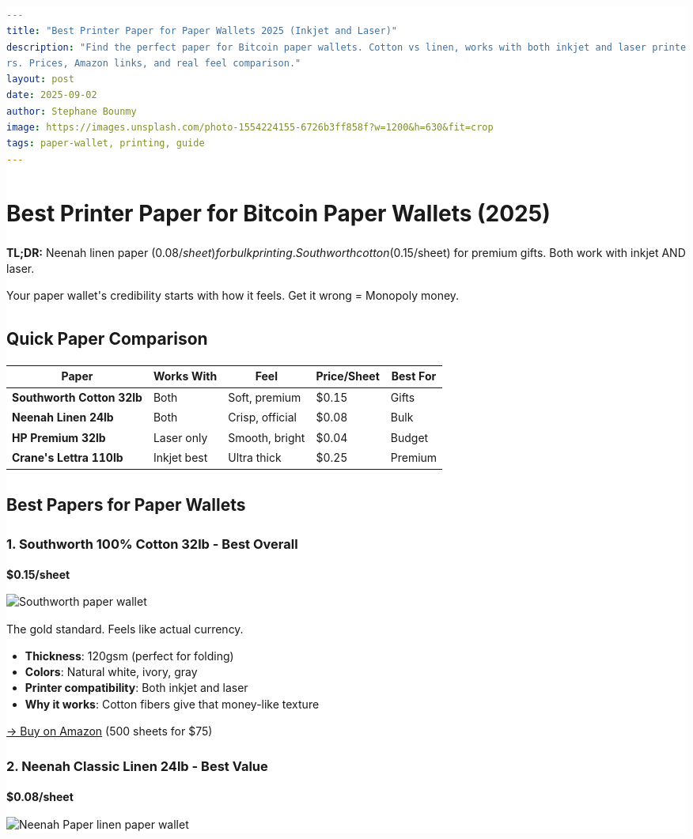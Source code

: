 ```yaml
---
title: "Best Printer Paper for Paper Wallets 2025 (Inkjet and Laser)"
description: "Find the perfect paper for Bitcoin paper wallets. Cotton vs linen, works with both inkjet and laser printers. Prices, Amazon links, and real feel comparison."
layout: post
date: 2025-09-02
author: Stephane Bounmy
image: https://images.unsplash.com/photo-1554224155-6726b3ff858f?w=1200&h=630&fit=crop
tags: paper-wallet, printing, guide
---
```


# Best Printer Paper for Bitcoin Paper Wallets (2025)

**TL;DR:** Neenah linen paper ($0.08/sheet) for bulk printing. Southworth cotton ($0.15/sheet) for premium gifts. Both work with inkjet AND laser.

Your paper wallet's credibility starts with how it feels. Get it wrong = Monopoly money.

## Quick Paper Comparison

| Paper | Works With | Feel | Price/Sheet | Best For |
|-------|------------|------|-------------|----------|
| **Southworth Cotton 32lb** | Both | Soft, premium | $0.15 | Gifts |
| **Neenah Linen 24lb** | Both | Crisp, official | $0.08 | Bulk |
| **HP Premium 32lb** | Laser only | Smooth, bright | $0.04 | Budget |
| **Crane's Lettra 110lb** | Inkjet best | Ultra thick | $0.25 | Premium |

## Best Papers for Paper Wallets

### 1. Southworth 100% Cotton 32lb - Best Overall
**$0.15/sheet**

![Southworth paper wallet](https://cdn.hongbaob.tc/blog/best-printer-paper/southworth-r14cf-paper.jpg)

The gold standard. Feels like actual currency.
- **Thickness**: 120gsm (perfect for folding)
- **Colors**: Natural white, ivory, gray
- **Printer compatibility**: Both inkjet and laser
- **Why it works**: Cotton fibers give that money-like texture

[→ Buy on Amazon](https://www.amazon.com/dp/B00006IDP3?tag=hongbao-20) (500 sheets for $75)

### 2. Neenah Classic Linen 24lb - Best Value
**$0.08/sheet**

![Neenah Paper linen paper wallet](https://cdn.hongbaob.tc/blog/best-printer-paper/neenah-paper-linen.jpg)
